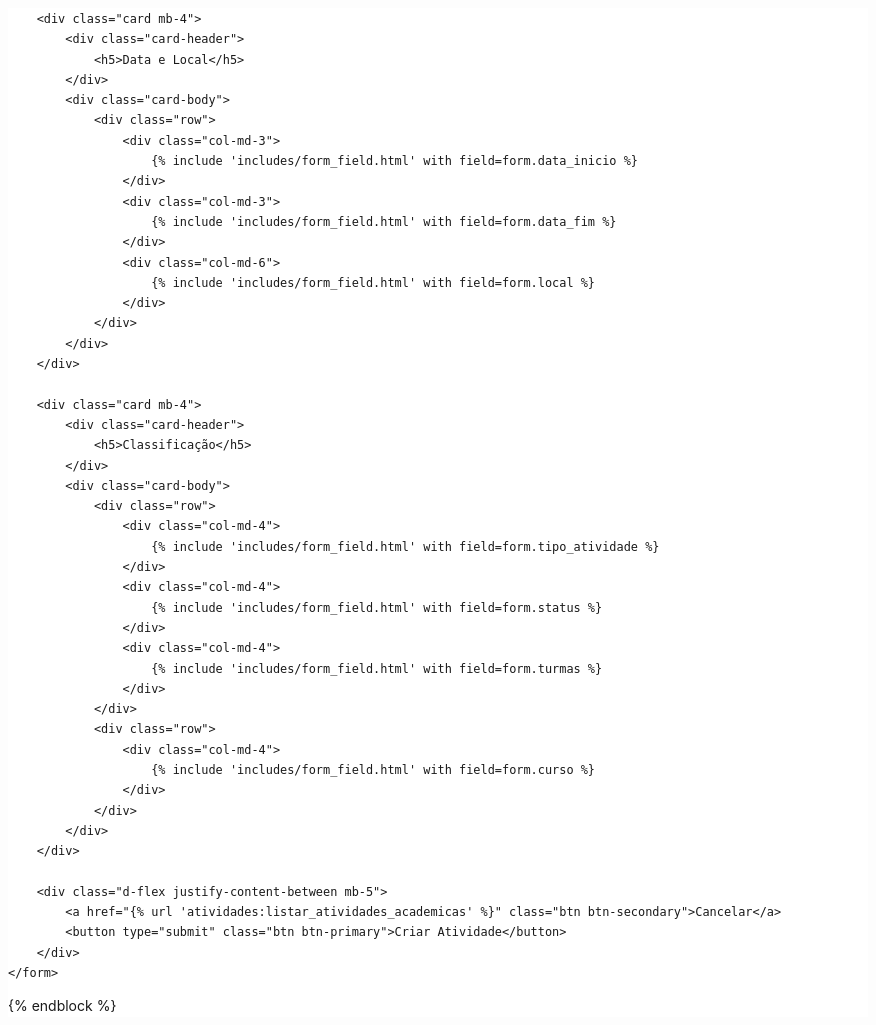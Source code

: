         <div class="card mb-4">
            <div class="card-header">
                <h5>Data e Local</h5>
            </div>
            <div class="card-body">
                <div class="row">
                    <div class="col-md-3">
                        {% include 'includes/form_field.html' with field=form.data_inicio %}
                    </div>
                    <div class="col-md-3">
                        {% include 'includes/form_field.html' with field=form.data_fim %}
                    </div>
                    <div class="col-md-6">
                        {% include 'includes/form_field.html' with field=form.local %}
                    </div>
                </div>
            </div>
        </div>

        <div class="card mb-4">
            <div class="card-header">
                <h5>Classificação</h5>
            </div>
            <div class="card-body">
                <div class="row">
                    <div class="col-md-4">
                        {% include 'includes/form_field.html' with field=form.tipo_atividade %}
                    </div>
                    <div class="col-md-4">
                        {% include 'includes/form_field.html' with field=form.status %}
                    </div>
                    <div class="col-md-4">
                        {% include 'includes/form_field.html' with field=form.turmas %}
                    </div>
                </div>
                <div class="row">
                    <div class="col-md-4">
                        {% include 'includes/form_field.html' with field=form.curso %}
                    </div>
                </div>
            </div>
        </div>

        <div class="d-flex justify-content-between mb-5">
            <a href="{% url 'atividades:listar_atividades_academicas' %}" class="btn btn-secondary">Cancelar</a>
            <button type="submit" class="btn btn-primary">Criar Atividade</button>
        </div>
    </form>
</div>
{% endblock %}
